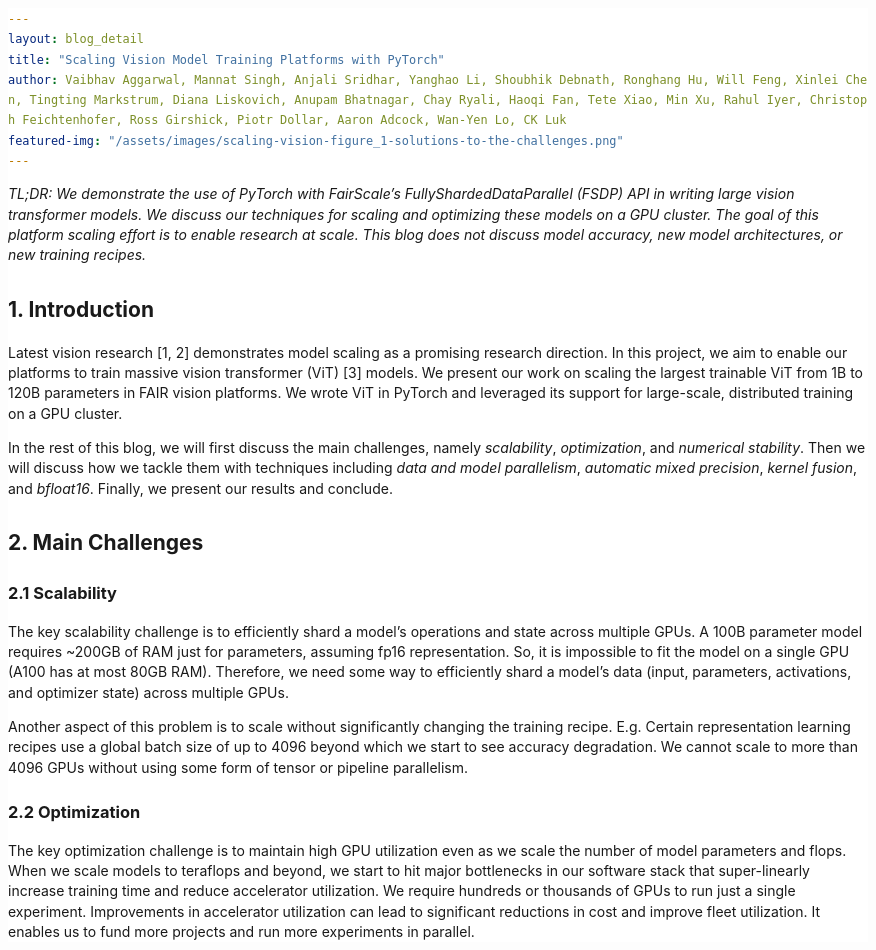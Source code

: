 ```yaml
---
layout: blog_detail
title: "Scaling Vision Model Training Platforms with PyTorch"
author: Vaibhav Aggarwal, Mannat Singh, Anjali Sridhar, Yanghao Li, Shoubhik Debnath, Ronghang Hu, Will Feng, Xinlei Chen, Tingting Markstrum, Diana Liskovich, Anupam Bhatnagar, Chay Ryali, Haoqi Fan, Tete Xiao, Min Xu, Rahul Iyer, Christoph Feichtenhofer, Ross Girshick, Piotr Dollar, Aaron Adcock, Wan-Yen Lo, CK Luk
featured-img: "/assets/images/scaling-vision-figure_1-solutions-to-the-challenges.png"
---
```


*TL;DR: We demonstrate the use of PyTorch with FairScale’s FullyShardedDataParallel (FSDP) API in writing large vision transformer models. We discuss our techniques for scaling and optimizing these models on a GPU cluster. The goal of this platform scaling effort is to enable research at scale. This blog does not discuss model accuracy, new model architectures, or new training recipes.*

## 1. Introduction

Latest vision research [1, 2] demonstrates model scaling as a promising research direction. In this project, we aim to enable our platforms to train massive vision transformer (ViT) [3] models. We present our work on scaling the largest trainable ViT from 1B to 120B parameters in FAIR vision platforms. We wrote ViT in PyTorch and leveraged its support for large-scale, distributed training on a GPU cluster.

In the rest of this blog, we will first discuss the main challenges, namely *scalability*, *optimization*, and *numerical stability*. Then we will discuss how we tackle them with techniques including *data and model parallelism*, *automatic mixed precision*, *kernel fusion*, and *bfloat16*. Finally, we present our results and conclude.

## 2. Main Challenges

### 2.1 Scalability

The key scalability challenge is to efficiently shard a model’s operations and state across multiple GPUs. A 100B parameter model requires ~200GB of RAM just for parameters, assuming fp16 representation. So, it is impossible to fit the model on a single GPU (A100 has at most 80GB RAM). Therefore, we need some way to efficiently shard a model’s data (input, parameters, activations, and optimizer state) across multiple GPUs.

Another aspect of this problem is to scale without significantly changing the training recipe. E.g. Certain representation learning recipes use a global batch size of up to 4096 beyond which we start to see accuracy degradation. We cannot scale to more than 4096 GPUs without using some form of tensor or pipeline parallelism.

### 2.2 Optimization

The key optimization challenge is to maintain high GPU utilization even as we scale the number of model parameters and flops. When we scale models to teraflops and beyond, we start to hit major bottlenecks in our software stack that super-linearly increase training time and reduce accelerator utilization. We require hundreds or thousands of GPUs to run just a single experiment. Improvements in accelerator utilization can lead to significant reductions in cost and improve fleet utilization. It enables us to fund more projects and run more experiments in parallel.
